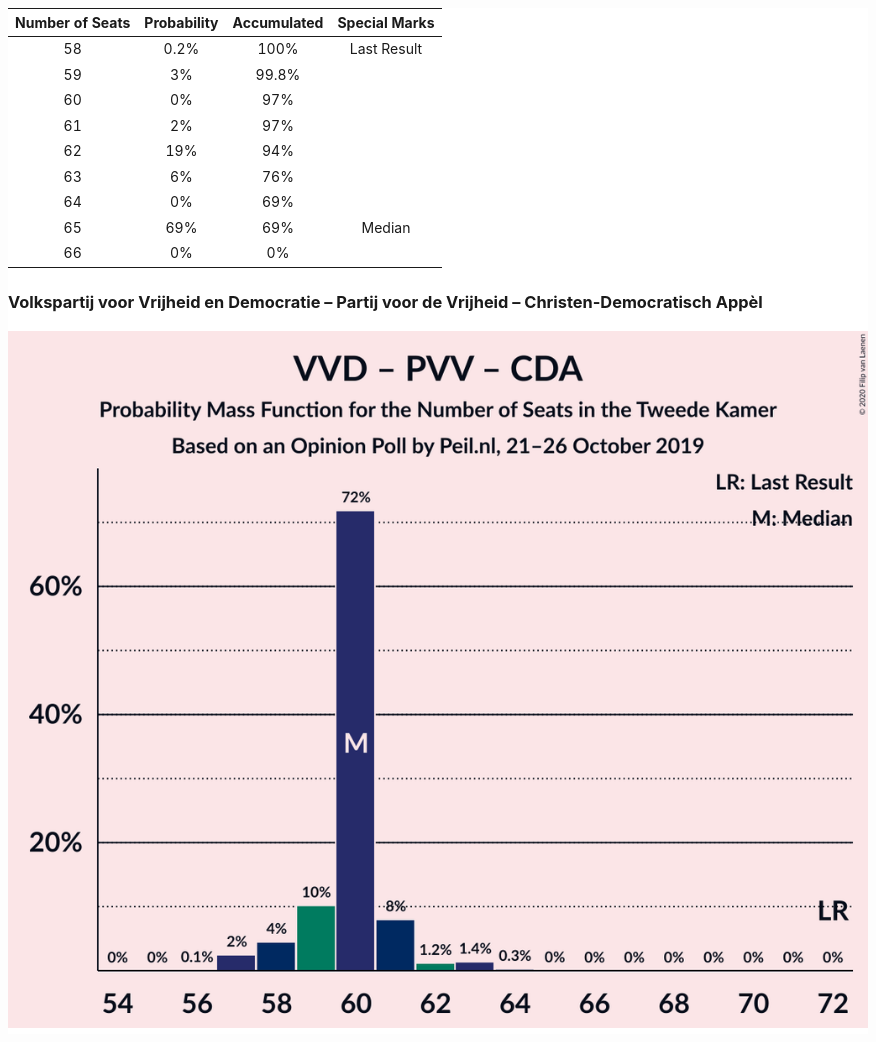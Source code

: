 | Number of Seats | Probability | Accumulated | Special Marks |
|:---------------:|:-----------:|:-----------:|:-------------:|
| 58 | 0.2% | 100% | Last Result |
| 59 | 3% | 99.8% |  |
| 60 | 0% | 97% |  |
| 61 | 2% | 97% |  |
| 62 | 19% | 94% |  |
| 63 | 6% | 76% |  |
| 64 | 0% | 69% |  |
| 65 | 69% | 69% | Median |
| 66 | 0% | 0% |  |

### Volkspartij voor Vrijheid en Democratie – Partij voor de Vrijheid – Christen-Democratisch Appèl

![Graph with seats probability mass function not yet produced](2019-10-26-Peilnl-coalitions-seats-pmf-vvd–pvv–cda.png "Seats Probability Mass Function")

